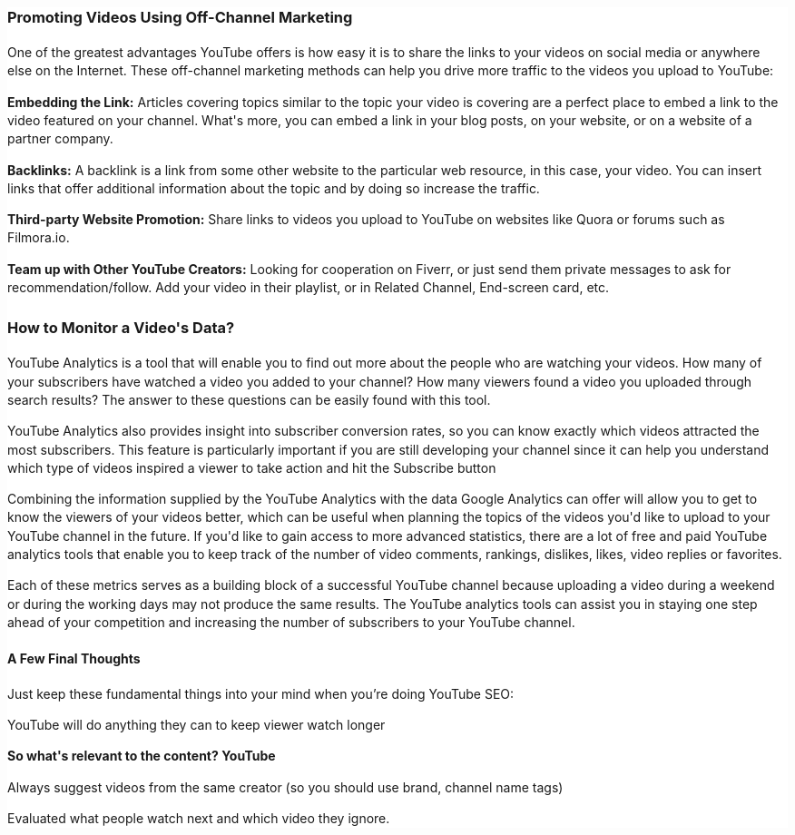 ### Promoting Videos Using Off-Channel Marketing

 One of the greatest advantages YouTube offers is how easy it is to share the links to your videos on social media or anywhere else on the Internet. These off-channel marketing methods can help you drive more traffic to the videos you upload to YouTube:

**Embedding the Link:** Articles covering topics similar to the topic your video is covering are a perfect place to embed a link to the video featured on your channel. What's more, you can embed a link in your blog posts, on your website, or on a website of a partner company.

**Backlinks:** A backlink is a link from some other website to the particular web resource, in this case, your video. You can insert links that offer additional information about the topic and by doing so increase the traffic.

**Third-party Website Promotion:** Share links to videos you upload to YouTube on websites like Quora or forums such as Filmora.io.

**Team up with Other YouTube Creators:** Looking for cooperation on Fiverr, or just send them private messages to ask for recommendation/follow. Add your video in their playlist, or in Related Channel, End-screen card, etc.

### How to Monitor a Video's Data?

 YouTube Analytics is a tool that will enable you to find out more about the people who are watching your videos. How many of your subscribers have watched a video you added to your channel? How many viewers found a video you uploaded through search results? The answer to these questions can be easily found with this tool.

 YouTube Analytics also provides insight into subscriber conversion rates, so you can know exactly which videos attracted the most subscribers. This feature is particularly important if you are still developing your channel since it can help you understand which type of videos inspired a viewer to take action and hit the Subscribe button

 Combining the information supplied by the YouTube Analytics with the data Google Analytics can offer will allow you to get to know the viewers of your videos better, which can be useful when planning the topics of the videos you'd like to upload to your YouTube channel in the future. If you'd like to gain access to more advanced statistics, there are a lot of free and paid YouTube analytics tools that enable you to keep track of the number of video comments, rankings, dislikes, likes, video replies or favorites.

 Each of these metrics serves as a building block of a successful YouTube channel because uploading a video during a weekend or during the working days may not produce the same results. The YouTube analytics tools can assist you in staying one step ahead of your competition and increasing the number of subscribers to your YouTube channel.

#### A Few Final Thoughts

 Just keep these fundamental things into your mind when you’re doing YouTube SEO:

 YouTube will do anything they can to keep viewer watch longer

**So what's relevant to the content? YouTube**

 Always suggest videos from the same creator (so you should use brand, channel name tags)

 Evaluated what people watch next and which video they ignore.
